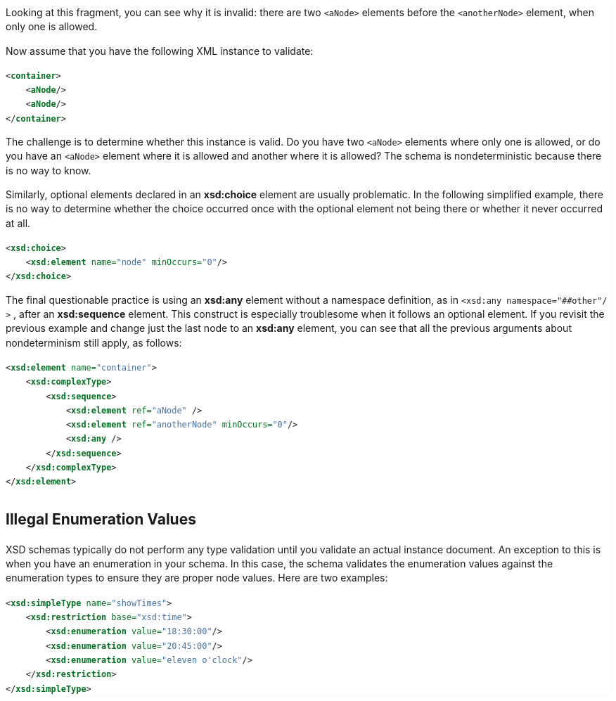 Looking at this fragment, you can see why it is invalid: there are two `<aNode>` elements before the `<anotherNode>` element, when only one is allowed.
  
Now assume that you have the following XML instance to validate:
  
```XML
<container> 
    <aNode/> 
    <aNode/> 
</container> 

```

The challenge is to determine whether this instance is valid. Do you have two `<aNode>` elements where only one is allowed, or do you have an `<aNode>` element where it is allowed and another where it is allowed? The schema is nondeterministic because there is no way to know.
  
Similarly, optional elements declared in an **xsd:choice** element are usually problematic. In the following simplified example, there is no way to determine whether the choice occurred once with the optional element not being there or whether it never occurred at all.
  
```XML
<xsd:choice> 
    <xsd:element name="node" minOccurs="0"/> 
</xsd:choice> 

```

The final questionable practice is using an **xsd:any** element without a namespace definition, as in `<xsd:any namespace="##other"/>` , after an **xsd:sequence** element. This construct is especially troublesome when it follows an optional element. If you revisit the previous example and change just the last node to an **xsd:any** element, you can see that all the previous arguments about nondeterminism still apply, as follows:
  
```XML
<xsd:element name="container"> 
    <xsd:complexType> 
        <xsd:sequence> 
            <xsd:element ref="aNode" /> 
            <xsd:element ref="anotherNode" minOccurs="0"/> 
            <xsd:any />     
        </xsd:sequence> 
    </xsd:complexType> 
</xsd:element> 

```

## Illegal Enumeration Values

XSD schemas typically do not perform any type validation until you validate an actual instance document. An exception to this is when you have an enumeration in your schema. In this case, the schema validates the enumeration values against the enumeration types to ensure they are proper node values. Here are two examples:
  
```XML
<xsd:simpleType name="showTimes"> 
    <xsd:restriction base="xsd:time"> 
        <xsd:enumeration value="18:30:00"/> 
        <xsd:enumeration value="20:45:00"/> 
        <xsd:enumeration value="eleven o'clock"/> 
    </xsd:restriction> 
</xsd:simpleType> 

```
